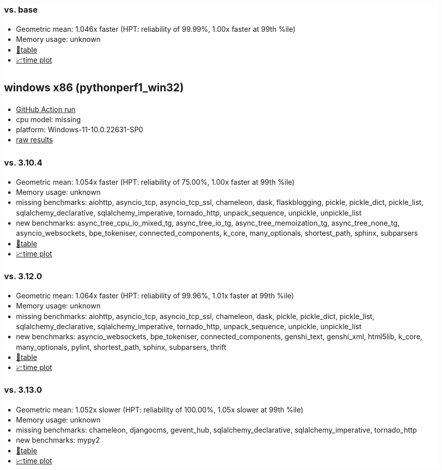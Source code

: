 ### vs. base

- Geometric mean: 1.046x faster (HPT: reliability of 99.99%, 1.00x faster at 99th %ile)
- Memory usage: unknown
- [📄table](bm-20241220-pythonperf1-amd64-python-2a66dd33dfc0b845042d-3.14.0a3%2B-2a66dd3-vs-base.md)
- [📈time plot](bm-20241220-pythonperf1-amd64-python-2a66dd33dfc0b845042d-3.14.0a3%2B-2a66dd3-vs-base.svg)

## windows x86 (pythonperf1_win32)

- [GitHub Action run](https://github.com/faster-cpython/benchmarking/actions/runs/12449454953)
- cpu model: missing
- platform: Windows-11-10.0.22631-SP0
- [raw results](bm-20241220-pythonperf1_win32-x86-python-2a66dd33dfc0b845042d-3.14.0a3%2B-2a66dd3.json)

### vs. 3.10.4

- Geometric mean: 1.054x faster (HPT: reliability of 75.00%, 1.00x faster at 99th %ile)
- Memory usage: unknown
- missing benchmarks: aiohttp, asyncio_tcp, asyncio_tcp_ssl, chameleon, dask, flaskblogging, pickle, pickle_dict, pickle_list, sqlalchemy_declarative, sqlalchemy_imperative, tornado_http, unpack_sequence, unpickle, unpickle_list
- new benchmarks: async_tree_cpu_io_mixed_tg, async_tree_io_tg, async_tree_memoization_tg, async_tree_none_tg, asyncio_websockets, bpe_tokeniser, connected_components, k_core, many_optionals, shortest_path, sphinx, subparsers
- [📄table](bm-20241220-pythonperf1_win32-x86-python-2a66dd33dfc0b845042d-3.14.0a3%2B-2a66dd3-vs-3.10.4.md)
- [📈time plot](bm-20241220-pythonperf1_win32-x86-python-2a66dd33dfc0b845042d-3.14.0a3%2B-2a66dd3-vs-3.10.4.svg)

### vs. 3.12.0

- Geometric mean: 1.064x faster (HPT: reliability of 99.96%, 1.01x faster at 99th %ile)
- Memory usage: unknown
- missing benchmarks: aiohttp, asyncio_tcp, asyncio_tcp_ssl, chameleon, dask, pickle, pickle_dict, pickle_list, sqlalchemy_declarative, sqlalchemy_imperative, tornado_http, unpack_sequence, unpickle, unpickle_list
- new benchmarks: asyncio_websockets, bpe_tokeniser, connected_components, genshi_text, genshi_xml, html5lib, k_core, many_optionals, pylint, shortest_path, sphinx, subparsers, thrift
- [📄table](bm-20241220-pythonperf1_win32-x86-python-2a66dd33dfc0b845042d-3.14.0a3%2B-2a66dd3-vs-3.12.0.md)
- [📈time plot](bm-20241220-pythonperf1_win32-x86-python-2a66dd33dfc0b845042d-3.14.0a3%2B-2a66dd3-vs-3.12.0.svg)

### vs. 3.13.0

- Geometric mean: 1.052x slower (HPT: reliability of 100.00%, 1.05x slower at 99th %ile)
- Memory usage: unknown
- missing benchmarks: chameleon, djangocms, gevent_hub, sqlalchemy_declarative, sqlalchemy_imperative, tornado_http
- new benchmarks: mypy2
- [📄table](bm-20241220-pythonperf1_win32-x86-python-2a66dd33dfc0b845042d-3.14.0a3%2B-2a66dd3-vs-3.13.0.md)
- [📈time plot](bm-20241220-pythonperf1_win32-x86-python-2a66dd33dfc0b845042d-3.14.0a3%2B-2a66dd3-vs-3.13.0.svg)
